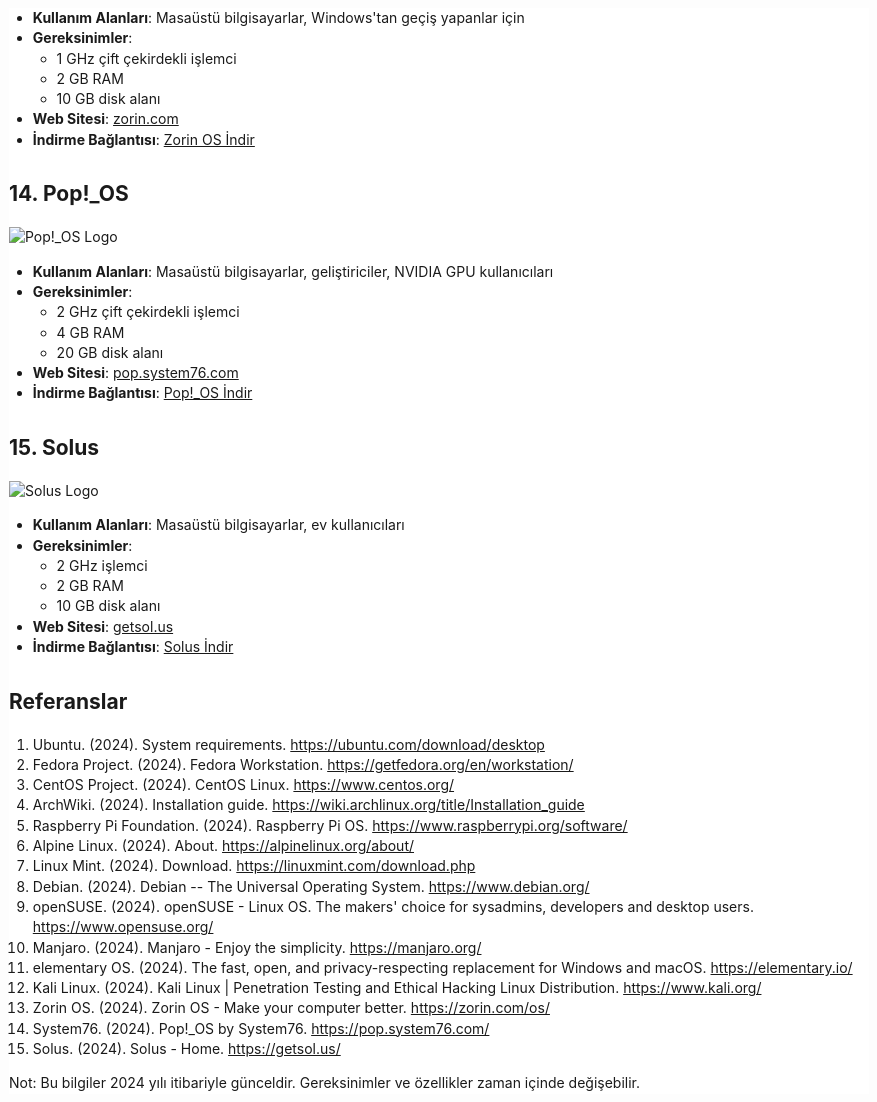 - **Kullanım Alanları**: Masaüstü bilgisayarlar, Windows'tan geçiş yapanlar için
- **Gereksinimler**:
  - 1 GHz çift çekirdekli işlemci
  - 2 GB RAM
  - 10 GB disk alanı
- **Web Sitesi**: [zorin.com](https://zorin.com/)
- **İndirme Bağlantısı**: [Zorin OS İndir](https://zorin.com/os/download/)

## 14. Pop!_OS

![Pop!_OS Logo](https://upload.wikimedia.org/wikipedia/commons/thumb/0/02/Pop_OS-Logo-nobg.svg/240px-Pop_OS-Logo-nobg.svg.png)

- **Kullanım Alanları**: Masaüstü bilgisayarlar, geliştiriciler, NVIDIA GPU kullanıcıları
- **Gereksinimler**:
  - 2 GHz çift çekirdekli işlemci
  - 4 GB RAM
  - 20 GB disk alanı
- **Web Sitesi**: [pop.system76.com](https://pop.system76.com/)
- **İndirme Bağlantısı**: [Pop!_OS İndir](https://pop.system76.com/#download)

## 15. Solus

![Solus Logo](https://upload.wikimedia.org/wikipedia/commons/thumb/f/ff/Solus.svg/240px-Solus.svg.png)

- **Kullanım Alanları**: Masaüstü bilgisayarlar, ev kullanıcıları
- **Gereksinimler**:
  - 2 GHz işlemci
  - 2 GB RAM
  - 10 GB disk alanı
- **Web Sitesi**: [getsol.us](https://getsol.us/)
- **İndirme Bağlantısı**: [Solus İndir](https://getsol.us/download/)

## Referanslar

1. Ubuntu. (2024). System requirements. https://ubuntu.com/download/desktop
2. Fedora Project. (2024). Fedora Workstation. https://getfedora.org/en/workstation/
3. CentOS Project. (2024). CentOS Linux. https://www.centos.org/
4. ArchWiki. (2024). Installation guide. https://wiki.archlinux.org/title/Installation_guide
5. Raspberry Pi Foundation. (2024). Raspberry Pi OS. https://www.raspberrypi.org/software/
6. Alpine Linux. (2024). About. https://alpinelinux.org/about/
7. Linux Mint. (2024). Download. https://linuxmint.com/download.php
8. Debian. (2024). Debian -- The Universal Operating System. https://www.debian.org/
9. openSUSE. (2024). openSUSE - Linux OS. The makers' choice for sysadmins, developers and desktop users. https://www.opensuse.org/
10. Manjaro. (2024). Manjaro - Enjoy the simplicity. https://manjaro.org/
11. elementary OS. (2024). The fast, open, and privacy-respecting replacement for Windows and macOS. https://elementary.io/
12. Kali Linux. (2024). Kali Linux | Penetration Testing and Ethical Hacking Linux Distribution. https://www.kali.org/
13. Zorin OS. (2024). Zorin OS - Make your computer better. https://zorin.com/os/
14. System76. (2024). Pop!_OS by System76. https://pop.system76.com/
15. Solus. (2024). Solus - Home. https://getsol.us/

Not: Bu bilgiler 2024 yılı itibariyle günceldir. Gereksinimler ve özellikler zaman içinde değişebilir.
